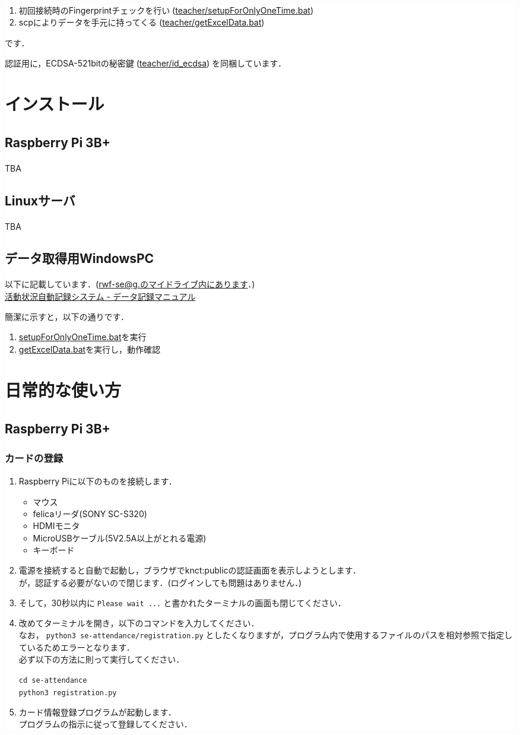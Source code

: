 1. 初回接続時のFingerprintチェックを行い ([teacher/setupForOnlyOneTime.bat](teacher/getExcelData.bat))
2. scpによりデータを手元に持ってくる ([teacher/getExcelData.bat](teacher/getExcelData.bat))

です．

認証用に，ECDSA-521bitの秘密鍵 ([teacher/id_ecdsa](teacher/id_ecdsa)) を同梱しています．

# インストール

## Raspberry Pi 3B+
TBA

## Linuxサーバ
TBA

## データ取得用WindowsPC
以下に記載しています．(rwf-se@g.のマイドライブ内にあります．)  
[活動状況自動記録システム - データ記録マニュアル](https://docs.google.com/document/d/1uaFswARNEpSZ9VL0kqNYm7CbMXfOL_SBTvSo54YUP3A/edit?usp=sharing)

簡潔に示すと，以下の通りです．
1. [setupForOnlyOneTime.bat](teacher/getExcelData.bat)を実行
2. [getExcelData.bat](teacher/getExcelData.bat)を実行し，動作確認

# 日常的な使い方

## Raspberry Pi 3B+

### カードの登録
1. Raspberry Piに以下のものを接続します．
    - マウス
    - felicaリーダ(SONY SC-S320)
    - HDMIモニタ
    - MicroUSBケーブル(5V2.5A以上がとれる電源)
    - キーボード
2. 電源を接続すると自動で起動し，ブラウザでknct:publicの認証画面を表示しようとします．  
が，認証する必要がないので閉じます．(ログインしても問題はありません．)  
3. そして，30秒以内に `Please wait ...` と書かれたターミナルの画面も閉じてください．
4. 改めてターミナルを開き，以下のコマンドを入力してください．  
なお， `python3 se-attendance/registration.py` としたくなりますが，プログラム内で使用するファイルのパスを相対参照で指定しているためエラーとなります．  
必ず以下の方法に則って実行してください．
    ```
    cd se-attendance
    python3 registration.py
    ```
    
5. カード情報登録プログラムが起動します．  
プログラムの指示に従って登録してください．

